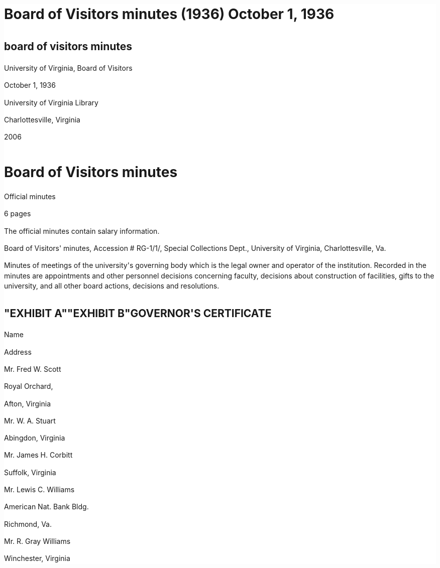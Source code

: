 Board of Visitors minutes (1936) October 1, 1936
================================================

board of visitors minutes
-------------------------

University of Virginia, Board of Visitors

October 1, 1936

University of Virginia Library

Charlottesville, Virginia

2006

Board of Visitors minutes
=========================

Official minutes

6 pages

The official minutes contain salary information.

Board of Visitors' minutes, Accession # RG-1/1/, Special Collections Dept., University of Virginia, Charlottesville, Va.

Minutes of meetings of the university's governing body which is the legal owner and operator of the institution. Recorded in the minutes are appointments and other personnel decisions concerning faculty, decisions about construction of facilities, gifts to the university, and all other board actions, decisions and resolutions.

"EXHIBIT A""EXHIBIT B"GOVERNOR'S CERTIFICATE
--------------------------------------------

Name

Address

Mr. Fred W. Scott

Royal Orchard,

Afton, Virginia

Mr. W. A. Stuart

Abingdon, Virginia

Mr. James H. Corbitt

Suffolk, Virginia

Mr. Lewis C. Williams

American Nat. Bank Bldg.

Richmond, Va.

Mr. R. Gray Williams

Winchester, Virginia
